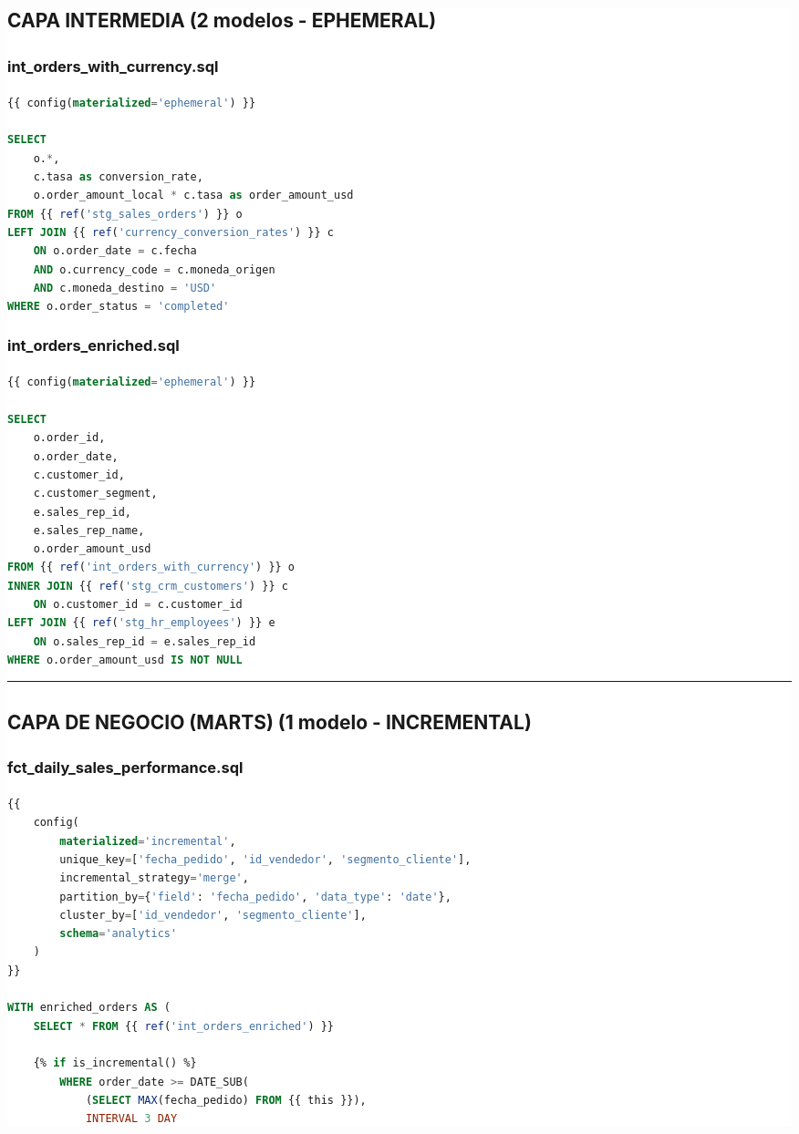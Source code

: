 
##  CAPA INTERMEDIA (2 modelos - EPHEMERAL)

### int_orders_with_currency.sql
```sql
{{ config(materialized='ephemeral') }}

SELECT
    o.*,
    c.tasa as conversion_rate,
    o.order_amount_local * c.tasa as order_amount_usd
FROM {{ ref('stg_sales_orders') }} o
LEFT JOIN {{ ref('currency_conversion_rates') }} c
    ON o.order_date = c.fecha
    AND o.currency_code = c.moneda_origen
    AND c.moneda_destino = 'USD'
WHERE o.order_status = 'completed'
```

### int_orders_enriched.sql
```sql
{{ config(materialized='ephemeral') }}

SELECT
    o.order_id,
    o.order_date,
    c.customer_id,
    c.customer_segment,
    e.sales_rep_id,
    e.sales_rep_name,
    o.order_amount_usd
FROM {{ ref('int_orders_with_currency') }} o
INNER JOIN {{ ref('stg_crm_customers') }} c
    ON o.customer_id = c.customer_id
LEFT JOIN {{ ref('stg_hr_employees') }} e
    ON o.sales_rep_id = e.sales_rep_id
WHERE o.order_amount_usd IS NOT NULL
```

---

##  CAPA DE NEGOCIO (MARTS) (1 modelo - INCREMENTAL)

### fct_daily_sales_performance.sql
```sql
{{
    config(
        materialized='incremental',
        unique_key=['fecha_pedido', 'id_vendedor', 'segmento_cliente'],
        incremental_strategy='merge',
        partition_by={'field': 'fecha_pedido', 'data_type': 'date'},
        cluster_by=['id_vendedor', 'segmento_cliente'],
        schema='analytics'
    )
}}

WITH enriched_orders AS (
    SELECT * FROM {{ ref('int_orders_enriched') }}

    {% if is_incremental() %}
        WHERE order_date >= DATE_SUB(
            (SELECT MAX(fecha_pedido) FROM {{ this }}),
            INTERVAL 3 DAY
```